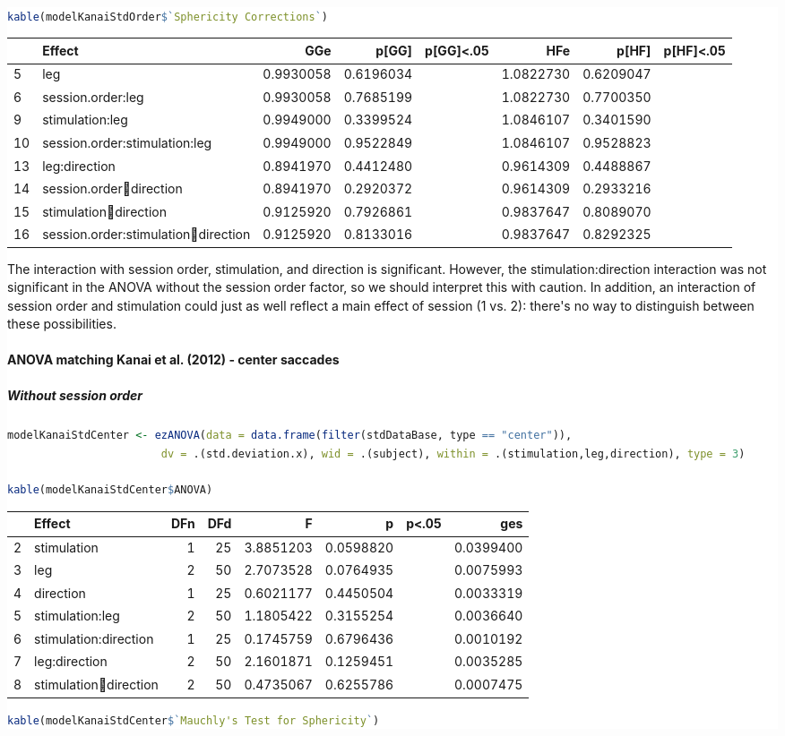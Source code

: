 ``` r
kable(modelKanaiStdOrder$`Sphericity Corrections`)
```

|     | Effect                                  |        GGe|    p\[GG\]| p\[GG\]&lt;.05 |        HFe|    p\[HF\]| p\[HF\]&lt;.05 |
|-----|:----------------------------------------|----------:|----------:|:---------------|----------:|----------:|:---------------|
| 5   | leg                                     |  0.9930058|  0.6196034|                |  1.0822730|  0.6209047|                |
| 6   | session.order:leg                       |  0.9930058|  0.7685199|                |  1.0822730|  0.7700350|                |
| 9   | stimulation:leg                         |  0.9949000|  0.3399524|                |  1.0846107|  0.3401590|                |
| 10  | session.order:stimulation:leg           |  0.9949000|  0.9522849|                |  1.0846107|  0.9528823|                |
| 13  | leg:direction                           |  0.8941970|  0.4412480|                |  0.9614309|  0.4488867|                |
| 14  | session.order:leg:direction             |  0.8941970|  0.2920372|                |  0.9614309|  0.2933216|                |
| 15  | stimulation:leg:direction               |  0.9125920|  0.7926861|                |  0.9837647|  0.8089070|                |
| 16  | session.order:stimulation:leg:direction |  0.9125920|  0.8133016|                |  0.9837647|  0.8292325|                |

The interaction with session order, stimulation, and direction is significant. However, the stimulation:direction interaction was not significant in the ANOVA without the session order factor, so we should interpret this with caution. In addition, an interaction of session order and stimulation could just as well reflect a main effect of session (1 vs. 2): there's no way to distinguish between these possibilities.

#### ANOVA matching Kanai et al. (2012) - center saccades

##### Without session order

``` r
modelKanaiStdCenter <- ezANOVA(data = data.frame(filter(stdDataBase, type == "center")),
                        dv = .(std.deviation.x), wid = .(subject), within = .(stimulation,leg,direction), type = 3)

kable(modelKanaiStdCenter$ANOVA)
```

|     | Effect                    |  DFn|  DFd|          F|          p| p&lt;.05 |        ges|
|-----|:--------------------------|----:|----:|----------:|----------:|:---------|----------:|
| 2   | stimulation               |    1|   25|  3.8851203|  0.0598820|          |  0.0399400|
| 3   | leg                       |    2|   50|  2.7073528|  0.0764935|          |  0.0075993|
| 4   | direction                 |    1|   25|  0.6021177|  0.4450504|          |  0.0033319|
| 5   | stimulation:leg           |    2|   50|  1.1805422|  0.3155254|          |  0.0036640|
| 6   | stimulation:direction     |    1|   25|  0.1745759|  0.6796436|          |  0.0010192|
| 7   | leg:direction             |    2|   50|  2.1601871|  0.1259451|          |  0.0035285|
| 8   | stimulation:leg:direction |    2|   50|  0.4735067|  0.6255786|          |  0.0007475|

``` r
kable(modelKanaiStdCenter$`Mauchly's Test for Sphericity`)
```
